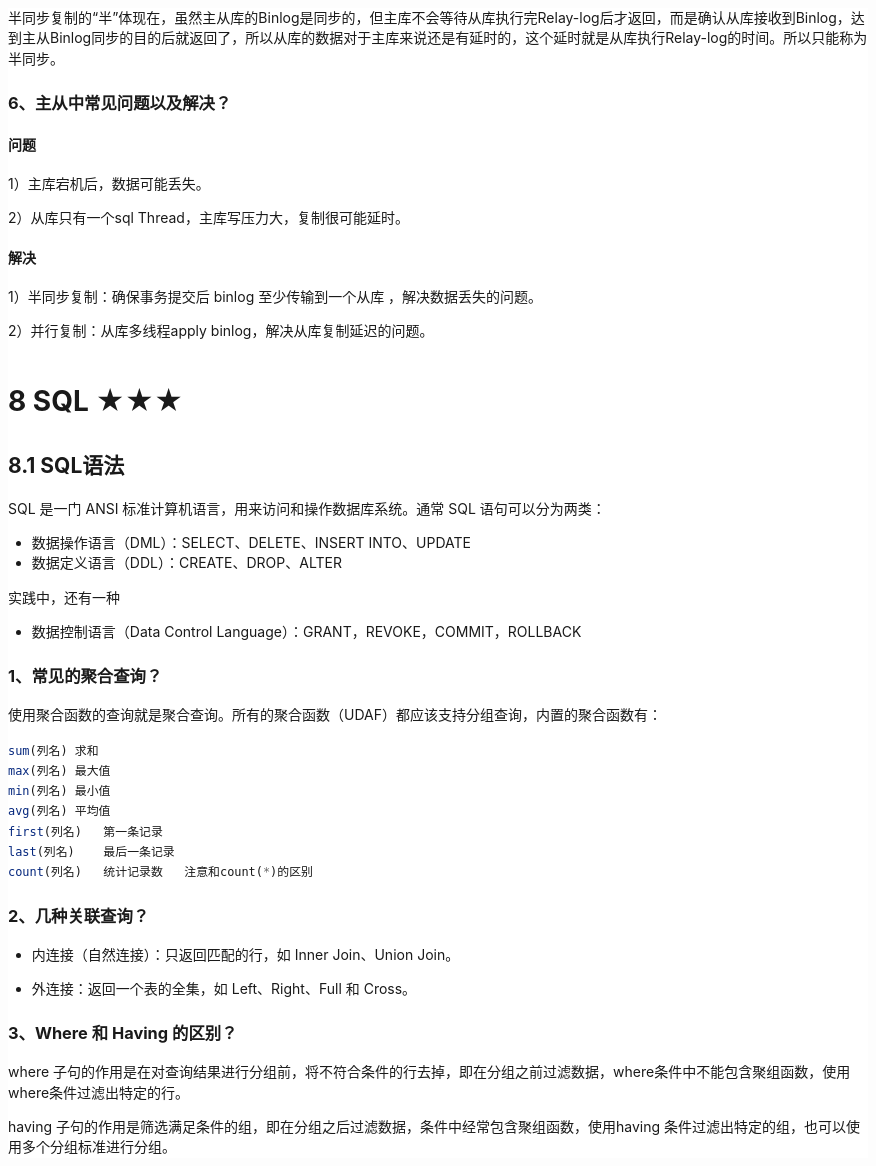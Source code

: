 半同步复制的“半”体现在，虽然主从库的Binlog是同步的，但主库不会等待从库执行完Relay-log后才返回，而是确认从库接收到Binlog，达到主从Binlog同步的目的后就返回了，所以从库的数据对于主库来说还是有延时的，这个延时就是从库执行Relay-log的时间。所以只能称为半同步。

### 6、主从中常见问题以及解决？

#### 问题

1）主库宕机后，数据可能丢失。

2）从库只有一个sql Thread，主库写压力大，复制很可能延时。

#### 解决

1）半同步复制：确保事务提交后 binlog 至少传输到一个从库 ，解决数据丢失的问题。

2）并行复制：从库多线程apply binlog，解决从库复制延迟的问题。

# 8 SQL  ★★★

## 8.1 SQL语法

SQL 是一门 ANSI 标准计算机语言，用来访问和操作数据库系统。通常 SQL 语句可以分为两类：

- 数据操作语言（DML）：SELECT、DELETE、INSERT INTO、UPDATE
- 数据定义语言（DDL）：CREATE、DROP、ALTER

实践中，还有一种

- 数据控制语言（Data Control Language）：GRANT，REVOKE，COMMIT，ROLLBACK

### 1、常见的聚合查询？

使用聚合函数的查询就是聚合查询。所有的聚合函数（UDAF）都应该支持分组查询，内置的聚合函数有：

```sql
sum(列名) 求和  　　　　
max(列名) 最大值 　　　　
min(列名) 最小值 　　　　
avg(列名) 平均值 　　　　
first(列名)   第一条记录   
last(列名)    最后一条记录  
count(列名)   统计记录数   注意和count(*)的区别
```

### 2、几种关联查询？

- 内连接（自然连接）：只返回匹配的行，如 Inner Join、Union Join。

- 外连接：返回一个表的全集，如 Left、Right、Full 和 Cross。

### 3、Where 和 Having 的区别？

where 子句的作用是在对查询结果进行分组前，将不符合条件的行去掉，即在分组之前过滤数据，where条件中不能包含聚组函数，使用where条件过滤出特定的行。

having 子句的作用是筛选满足条件的组，即在分组之后过滤数据，条件中经常包含聚组函数，使用having 条件过滤出特定的组，也可以使用多个分组标准进行分组。
